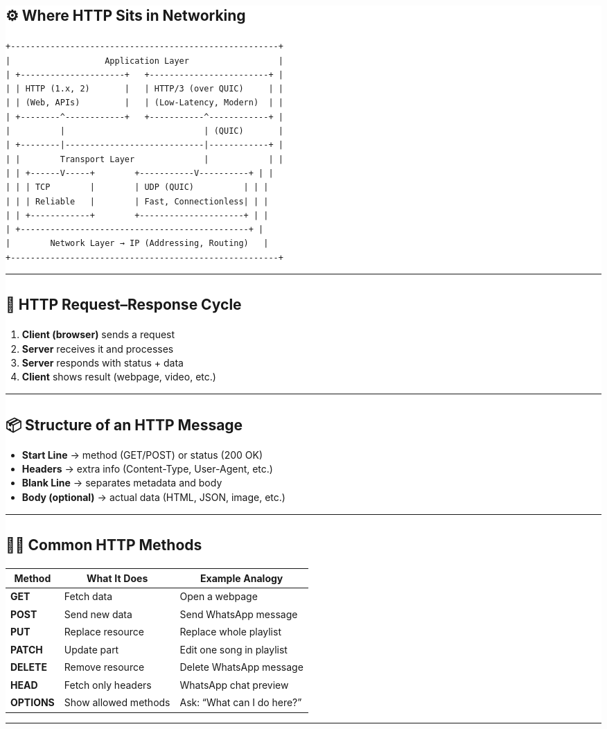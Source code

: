 
## ⚙️ Where HTTP Sits in Networking

```
+------------------------------------------------------+
|                   Application Layer                  |
| +---------------------+   +------------------------+ |
| | HTTP (1.x, 2)       |   | HTTP/3 (over QUIC)     | |
| | (Web, APIs)         |   | (Low-Latency, Modern)  | |
| +--------^------------+   +-----------^------------+ |
|          |                            | (QUIC)       |
| +--------|----------------------------|------------+ |
| |        Transport Layer              |            | |
| | +------V-----+        +-----------V----------+ | |
| | | TCP        |        | UDP (QUIC)          | | |
| | | Reliable   |        | Fast, Connectionless| | |
| | +------------+        +---------------------+ | |
| +----------------------------------------------+ |
|        Network Layer → IP (Addressing, Routing)   |
+------------------------------------------------------+
```

---

## 🔄 HTTP Request–Response Cycle

1. **Client (browser)** sends a request
2. **Server** receives it and processes
3. **Server** responds with status + data
4. **Client** shows result (webpage, video, etc.)

---

## 📦 Structure of an HTTP Message

* **Start Line** → method (GET/POST) or status (200 OK)
* **Headers** → extra info (Content-Type, User-Agent, etc.)
* **Blank Line** → separates metadata and body
* **Body (optional)** → actual data (HTML, JSON, image, etc.)

---

## 🙋‍♂️ Common HTTP Methods

| Method      | What It Does         | Example Analogy            |
| ----------- | -------------------- | -------------------------- |
| **GET**     | Fetch data           | Open a webpage             |
| **POST**    | Send new data        | Send WhatsApp message      |
| **PUT**     | Replace resource     | Replace whole playlist     |
| **PATCH**   | Update part          | Edit one song in playlist  |
| **DELETE**  | Remove resource      | Delete WhatsApp message    |
| **HEAD**    | Fetch only headers   | WhatsApp chat preview      |
| **OPTIONS** | Show allowed methods | Ask: “What can I do here?” |

---
